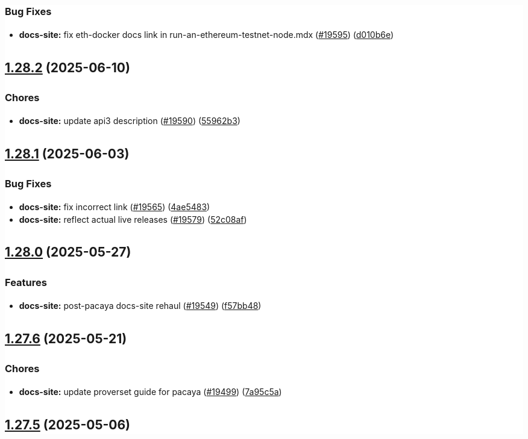 
### Bug Fixes

* **docs-site:** fix eth-docker docs link in run-an-ethereum-testnet-node.mdx ([#19595](https://github.com/taikoxyz/taiko-mono/issues/19595)) ([d010b6e](https://github.com/taikoxyz/taiko-mono/commit/d010b6e211f28e4ee0a2302141fea8ec6382def8))

## [1.28.2](https://github.com/taikoxyz/taiko-mono/compare/docs-site-v1.28.1...docs-site-v1.28.2) (2025-06-10)


### Chores

* **docs-site:** update api3 description ([#19590](https://github.com/taikoxyz/taiko-mono/issues/19590)) ([55962b3](https://github.com/taikoxyz/taiko-mono/commit/55962b36faed62f7fbcfd502cf768805fc072ade))

## [1.28.1](https://github.com/taikoxyz/taiko-mono/compare/docs-site-v1.28.0...docs-site-v1.28.1) (2025-06-03)


### Bug Fixes

* **docs-site:** fix incorrect link ([#19565](https://github.com/taikoxyz/taiko-mono/issues/19565)) ([4ae5483](https://github.com/taikoxyz/taiko-mono/commit/4ae54830e40435fd6728a9bbc5d9df54c0796e44))
* **docs-site:** reflect actual live releases ([#19579](https://github.com/taikoxyz/taiko-mono/issues/19579)) ([52c08af](https://github.com/taikoxyz/taiko-mono/commit/52c08afc6cc976855865b854ab62eeb6372849e9))

## [1.28.0](https://github.com/taikoxyz/taiko-mono/compare/docs-site-v1.27.6...docs-site-v1.28.0) (2025-05-27)


### Features

* **docs-site:** post-pacaya docs-site rehaul ([#19549](https://github.com/taikoxyz/taiko-mono/issues/19549)) ([f57bb48](https://github.com/taikoxyz/taiko-mono/commit/f57bb481ac9f33743421ccaa41c32eac5949040d))

## [1.27.6](https://github.com/taikoxyz/taiko-mono/compare/docs-site-v1.27.5...docs-site-v1.27.6) (2025-05-21)


### Chores

* **docs-site:** update proverset guide for pacaya ([#19499](https://github.com/taikoxyz/taiko-mono/issues/19499)) ([7a95c5a](https://github.com/taikoxyz/taiko-mono/commit/7a95c5accd5f7a683454a675cdcac8d2cf3d8a6a))

## [1.27.5](https://github.com/taikoxyz/taiko-mono/compare/docs-site-v1.27.4...docs-site-v1.27.5) (2025-05-06)
